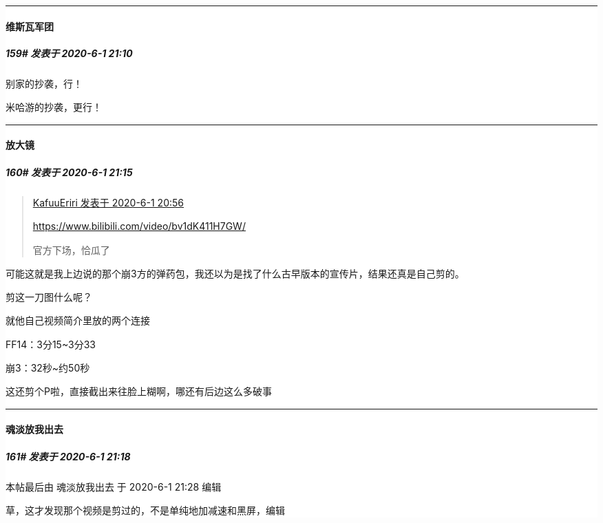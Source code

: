 





-----

####  维斯瓦军团  
##### 159#       发表于 2020-6-1 21:10




别家的抄袭，行！

米哈游的抄袭，更行！







-----

####  放大镜  
##### 160#       发表于 2020-6-1 21:15



<blockquote><a href="httphttps://bbs.saraba1st.com/2b/forum.php?mod=redirect&amp;goto=findpost&amp;pid=47641960&amp;ptid=1938723" target="_blank">KafuuEriri 发表于 2020-6-1 20:56</a>

https://www.bilibili.com/video/bv1dK411H7GW/

官方下场，恰瓜了</blockquote>
可能这就是我上边说的那个崩3方的弹药包，我还以为是找了什么古早版本的宣传片，结果还真是自己剪的。

剪这一刀图什么呢？


就他自己视频简介里放的两个连接


FF14：3分15~3分33

崩3：32秒~约50秒


这还剪个P啦，直接截出来往脸上糊啊，哪还有后边这么多破事







-----

####  魂淡放我出去  
##### 161#       发表于 2020-6-1 21:18



 本帖最后由 魂淡放我出去 于 2020-6-1 21:28 编辑 

草，这才发现那个视频是剪过的，不是单纯地加减速和黑屏，编辑
